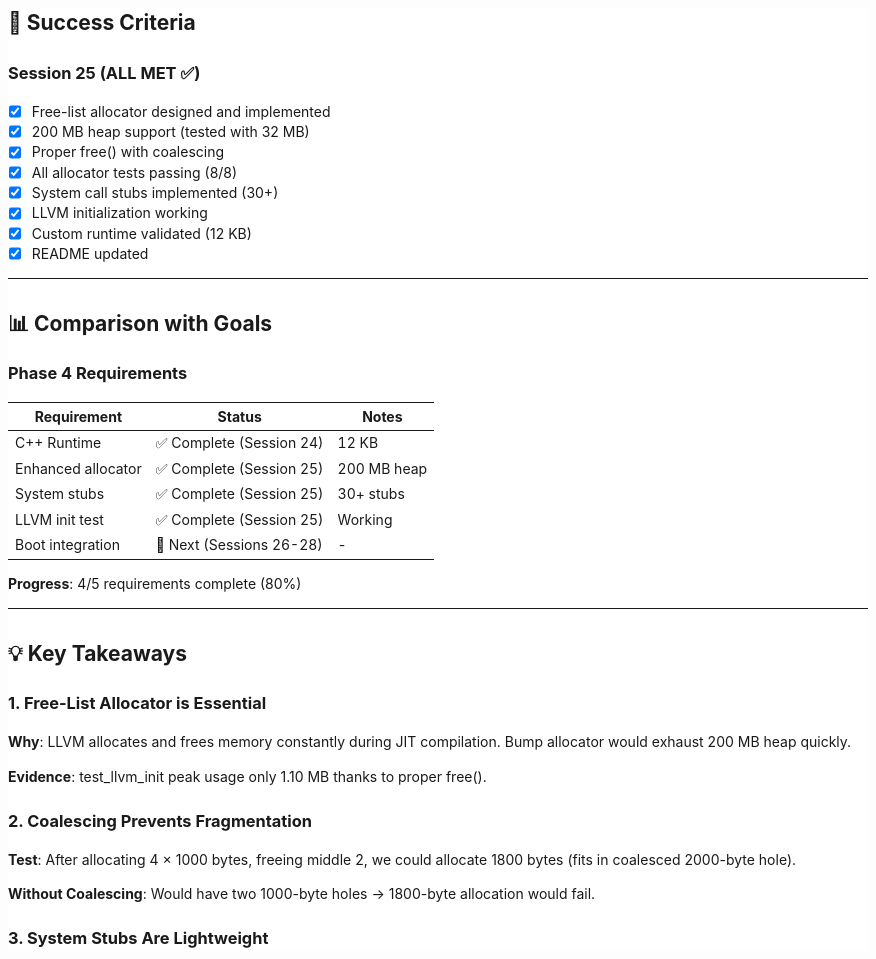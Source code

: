 
## 🎯 Success Criteria

### Session 25 (ALL MET ✅)

- [x] Free-list allocator designed and implemented
- [x] 200 MB heap support (tested with 32 MB)
- [x] Proper free() with coalescing
- [x] All allocator tests passing (8/8)
- [x] System call stubs implemented (30+)
- [x] LLVM initialization working
- [x] Custom runtime validated (12 KB)
- [x] README updated

---

## 📊 Comparison with Goals

### Phase 4 Requirements

| Requirement | Status | Notes |
|-------------|--------|-------|
| C++ Runtime | ✅ Complete (Session 24) | 12 KB |
| Enhanced allocator | ✅ Complete (Session 25) | 200 MB heap |
| System stubs | ✅ Complete (Session 25) | 30+ stubs |
| LLVM init test | ✅ Complete (Session 25) | Working |
| Boot integration | 📝 Next (Sessions 26-28) | - |

**Progress**: 4/5 requirements complete (80%)

---

## 💡 Key Takeaways

### 1. Free-List Allocator is Essential

**Why**: LLVM allocates and frees memory constantly during JIT compilation. Bump allocator would exhaust 200 MB heap quickly.

**Evidence**: test_llvm_init peak usage only 1.10 MB thanks to proper free().

### 2. Coalescing Prevents Fragmentation

**Test**: After allocating 4 × 1000 bytes, freeing middle 2, we could allocate 1800 bytes (fits in coalesced 2000-byte hole).

**Without Coalescing**: Would have two 1000-byte holes → 1800-byte allocation would fail.

### 3. System Stubs Are Lightweight
